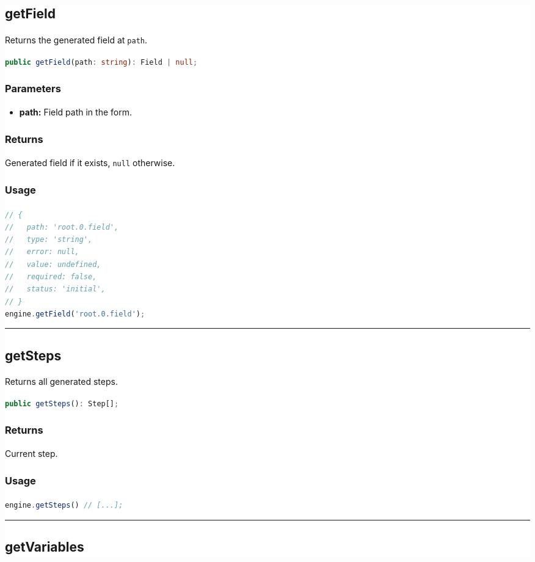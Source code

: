 
## getField

Returns the generated field at `path`.

```typescript
public getField(path: string): Field | null;
```

### Parameters

- **path:** Field path in the form.

### Returns

Generated field if it exists, `null` otherwise.

### Usage

```typescript
// {
//   path: 'root.0.field',
//   type: 'string',
//   error: null,
//   value: undefined,
//   required: false,
//   status: 'initial',
// }
engine.getField('root.0.field');
```

---

## getSteps

Returns all generated steps.

```typescript
public getSteps(): Step[];
```

### Returns

Current step.

### Usage

```typescript
engine.getSteps() // [...];
```

---

## getVariables
